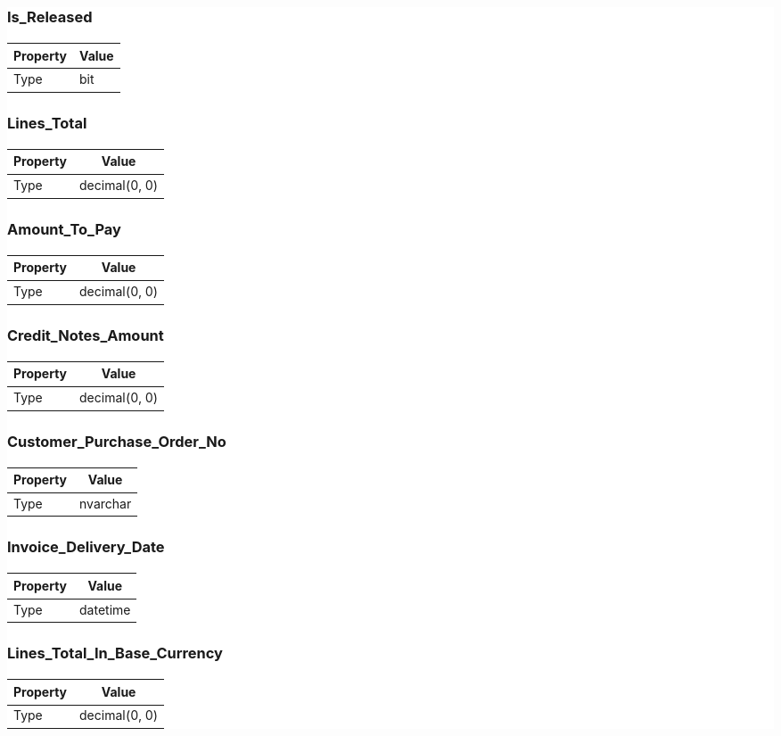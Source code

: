 ### Is_Released

| Property | Value |
| - | - |
|Type|bit|

### Lines_Total

| Property | Value |
| - | - |
|Type|decimal(0, 0)|

### Amount_To_Pay

| Property | Value |
| - | - |
|Type|decimal(0, 0)|

### Credit_Notes_Amount

| Property | Value |
| - | - |
|Type|decimal(0, 0)|

### Customer_Purchase_Order_No

| Property | Value |
| - | - |
|Type|nvarchar|

### Invoice_Delivery_Date

| Property | Value |
| - | - |
|Type|datetime|

### Lines_Total_In_Base_Currency

| Property | Value |
| - | - |
|Type|decimal(0, 0)|


